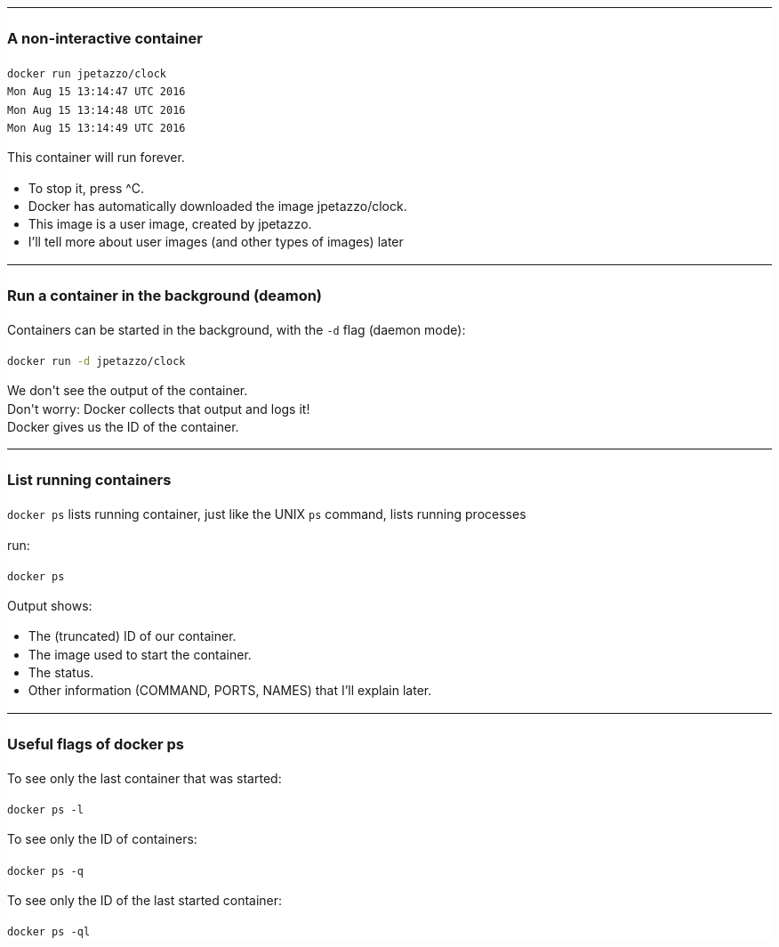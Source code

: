 ----

### A non-interactive container
```bash
docker run jpetazzo/clock
Mon Aug 15 13:14:47 UTC 2016
Mon Aug 15 13:14:48 UTC 2016
Mon Aug 15 13:14:49 UTC 2016
```
This container will run forever.
* To stop it, press ^C.
* Docker has automatically downloaded the image jpetazzo/clock.
* This image is a user image, created by jpetazzo.
* I’ll tell more about user images (and other types of images) later

----

### Run a container in the background (deamon)

Containers can be started in the background, with the `-d` flag (daemon mode):
```bash
docker run -d jpetazzo/clock
```
We don't see the output of the container.  
Don't worry: Docker collects that output and logs it!  
Docker gives us the ID of the container.

----

### List running containers

`docker ps` lists running container, just like the UNIX `ps` command, lists running processes

run:
```bash
docker ps
```
Output shows:
* The (truncated) ID of our container.
* The image used to start the container.
* The status.
* Other information (COMMAND, PORTS, NAMES) that I’ll explain later.

----

### Useful flags of docker ps

To see only the last container that was started:
```
docker ps -l
```
To see only the ID of containers:
```
docker ps -q
```
To see only the ID of the last started container:
```
docker ps -ql
```
